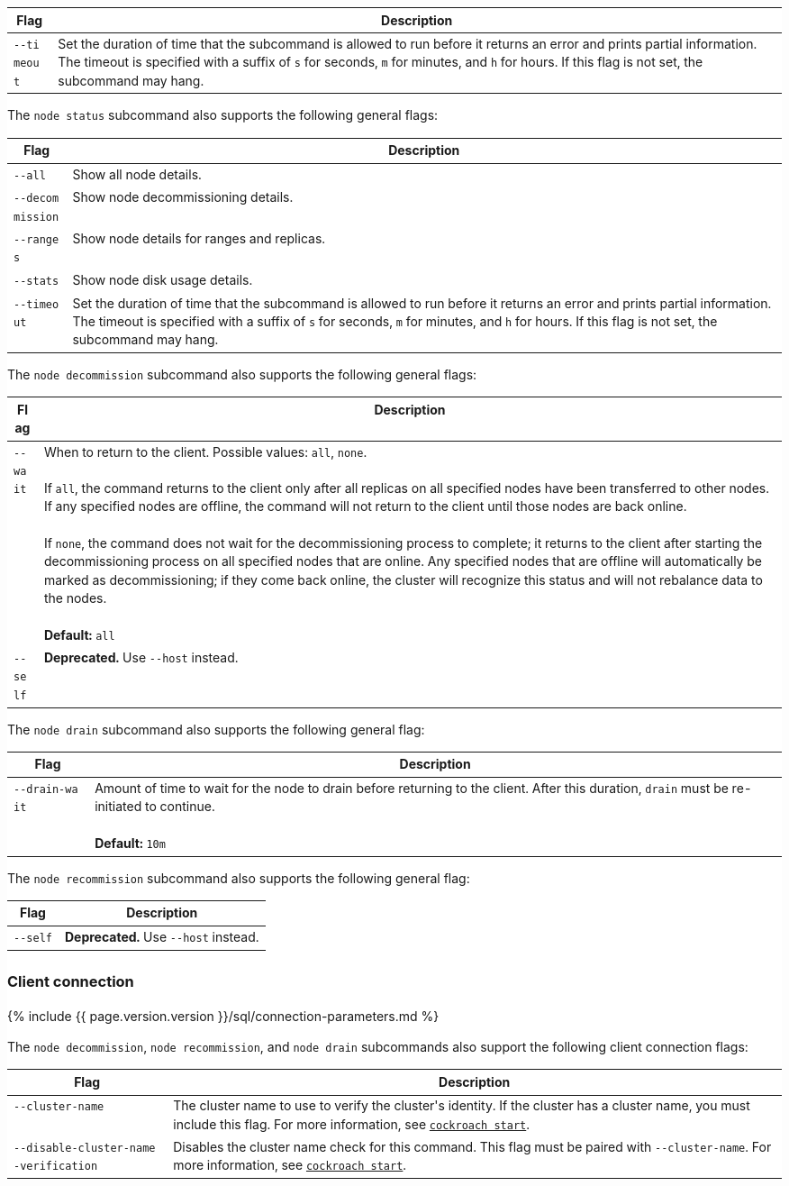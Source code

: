 Flag | Description
-----|------------
`--timeout` | Set the duration of time that the subcommand is allowed to run before it returns an error and prints partial information. The timeout is specified with a suffix of `s` for seconds, `m` for minutes, and `h` for hours. If this flag is not set, the subcommand may hang.

The `node status` subcommand also supports the following general flags:

Flag | Description
-----|------------
`--all` | Show all node details.
`--decommission` | Show node decommissioning details.
`--ranges` | Show node details for ranges and replicas.
`--stats` | Show node disk usage details.
`--timeout` | Set the duration of time that the subcommand is allowed to run before it returns an error and prints partial information. The timeout is specified with a suffix of `s` for seconds, `m` for minutes, and `h` for hours. If this flag is not set, the subcommand may hang.

The `node decommission` subcommand also supports the following general flags:

Flag | Description
-----|------------
`--wait` | When to return to the client. Possible values: `all`, `none`.<br><br>If `all`, the command returns to the client only after all replicas on all specified nodes have been transferred to other nodes. If any specified nodes are offline, the command will not return to the client until those nodes are back online.<br><br>If `none`, the command does not wait for the decommissioning process to complete; it returns to the client after starting the decommissioning process on all specified nodes that are online. Any specified nodes that are offline will automatically be marked as decommissioning; if they come back online, the cluster will recognize this status and will not rebalance data to the nodes.<br><br>**Default:** `all`
`--self` | **Deprecated.** Use `--host` instead.

The `node drain` subcommand also supports the following general flag:

Flag | Description
-----|------------
`--drain-wait` | Amount of time to wait for the node to drain before returning to the client. After this duration, `drain` must be re-initiated to continue.<br><br>**Default:** `10m`

The `node recommission` subcommand also supports the following general flag:

Flag | Description
-----|------------
`--self` | **Deprecated.** Use `--host` instead.

### Client connection

{% include {{ page.version.version }}/sql/connection-parameters.md %}

The `node decommission`, `node recommission`, and `node drain` subcommands also support the following client connection flags:

Flag | Description
-----|------------
`--cluster-name` | The cluster name to use to verify the cluster's identity. If the cluster has a cluster name, you must include this flag. For more information, see [`cockroach start`](cockroach-start.html#general).
`--disable-cluster-name-verification` | Disables the cluster name check for this command. This flag must be paired with `--cluster-name`. For more information, see [`cockroach start`](cockroach-start.html#general).
